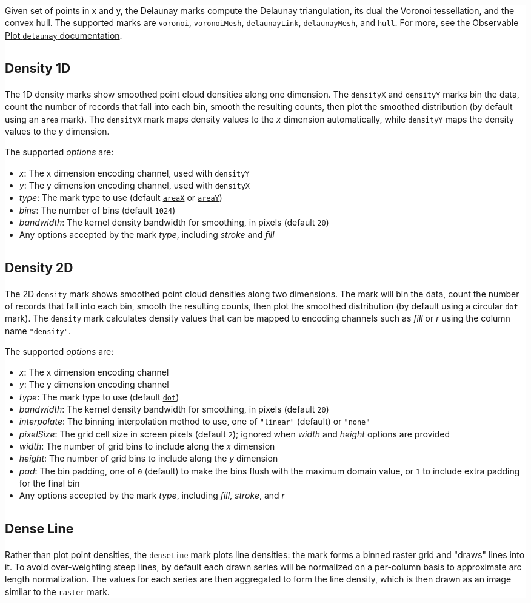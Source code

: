 Given set of points in x and y, the Delaunay marks compute the Delaunay triangulation, its dual the Voronoi tessellation, and the convex hull.
The supported marks are `voronoi`, `voronoiMesh`, `delaunayLink`, `delaunayMesh`, and `hull`.
For more, see the [Observable Plot `delaunay` documentation](https://observablehq.com/plot/marks/delaunay).

## Density 1D

The 1D density marks show smoothed point cloud densities along one dimension.
The `densityX` and `densityY` marks bin the data, count the number of records that fall into each bin, smooth the resulting counts, then plot the smoothed distribution (by default using an `area` mark).
The `densityX` mark maps density values to the _x_ dimension automatically, while `densityY` maps the density values to the _y_ dimension.

The supported _options_ are:

- _x_: The x dimension encoding channel, used with `densityY`
- _y_: The y dimension encoding channel, used with `densityX`
- _type_: The mark type to use (default [`areaX`](#area) or [`areaY`](#area))
- _bins_: The number of bins (default `1024`)
- _bandwidth_: The kernel density bandwidth for smoothing, in pixels (default `20`)
- Any options accepted by the mark _type_, including _stroke_ and _fill_

## Density 2D

The 2D `density` mark shows smoothed point cloud densities along two dimensions.
The mark will bin the data, count the number of records that fall into each bin, smooth the resulting counts, then plot the smoothed distribution (by default using a circular `dot` mark).
The `density` mark calculates density values that can be mapped to encoding channels such as _fill_ or _r_ using the column name `"density"`.

The supported _options_ are:

- _x_: The x dimension encoding channel
- _y_: The y dimension encoding channel
- _type_: The mark type to use (default [`dot`](#dot))
- _bandwidth_: The kernel density bandwidth for smoothing, in pixels (default `20`)
- _interpolate_: The binning interpolation method to use, one of `"linear"` (default) or `"none"`
- _pixelSize_: The grid cell size in screen pixels (default `2`); ignored when _width_ and _height_ options are provided
- _width_: The number of grid bins to include along the _x_ dimension
- _height_: The number of grid bins to include along the _y_ dimension
- _pad_: The bin padding, one of `0` (default) to make the bins flush with the maximum domain value, or `1` to include extra padding for the final bin
- Any options accepted by the mark _type_, including _fill_, _stroke_, and _r_

## Dense Line

Rather than plot point densities, the `denseLine` mark plots line densities: the mark forms a binned raster grid and "draws" lines into it.
To avoid over-weighting steep lines, by default each drawn series will be normalized on a per-column basis to approximate arc length normalization.
The values for each series are then aggregated to form the line density, which is then drawn as an image similar to the [`raster`](#raster) mark.
